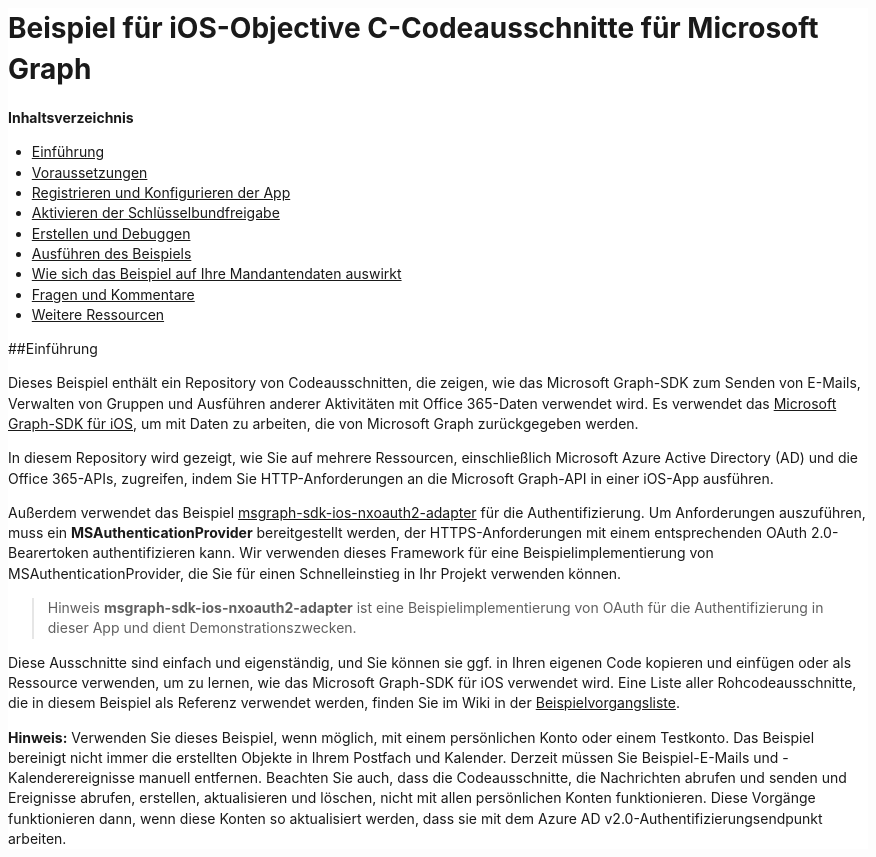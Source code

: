 # <a name="microsoft-graph-ios-objective-c-snippets-sample"></a>Beispiel für iOS-Objective C-Codeausschnitte für Microsoft Graph

**Inhaltsverzeichnis**

* [Einführung](#introduction)
* [Voraussetzungen](#prerequisites)
* [Registrieren und Konfigurieren der App](#register)
* [Aktivieren der Schlüsselbundfreigabe](#keychain)
* [Erstellen und Debuggen](#build)
* [Ausführen des Beispiels](#run)
* [Wie sich das Beispiel auf Ihre Mandantendaten auswirkt](#how-the-sample-affects-your-tenant-data)
* [Fragen und Kommentare](#questions)
* [Weitere Ressourcen](#additional-resources)

<a name="introduction"></a>
##<a name="introduction"></a>Einführung

Dieses Beispiel enthält ein Repository von Codeausschnitten, die zeigen, wie das Microsoft Graph-SDK zum Senden von E-Mails, Verwalten von Gruppen und Ausführen anderer Aktivitäten mit Office 365-Daten verwendet wird. Es verwendet das [Microsoft Graph-SDK für iOS](https://github.com/microsoftgraph/msgraph-sdk-ios), um mit Daten zu arbeiten, die von Microsoft Graph zurückgegeben werden.

In diesem Repository wird gezeigt, wie Sie auf mehrere Ressourcen, einschließlich Microsoft Azure Active Directory (AD) und die Office 365-APIs, zugreifen, indem Sie HTTP-Anforderungen an die Microsoft Graph-API in einer iOS-App ausführen. 

Außerdem verwendet das Beispiel [msgraph-sdk-ios-nxoauth2-adapter](https://github.com/microsoftgraph/msgraph-sdk-ios-nxoauth2-adapter) für die Authentifizierung. Um Anforderungen auszuführen, muss ein **MSAuthenticationProvider** bereitgestellt werden, der HTTPS-Anforderungen mit einem entsprechenden OAuth 2.0-Bearertoken authentifizieren kann. Wir verwenden dieses Framework für eine Beispielimplementierung von MSAuthenticationProvider, die Sie für einen Schnelleinstieg in Ihr Projekt verwenden können.

 > Hinweis **msgraph-sdk-ios-nxoauth2-adapter** ist eine Beispielimplementierung von OAuth für die Authentifizierung in dieser App und dient Demonstrationszwecken.

Diese Ausschnitte sind einfach und eigenständig, und Sie können sie ggf. in Ihren eigenen Code kopieren und einfügen oder als Ressource verwenden, um zu lernen, wie das Microsoft Graph-SDK für iOS verwendet wird. Eine Liste aller Rohcodeausschnitte, die in diesem Beispiel als Referenz verwendet werden, finden Sie im Wiki in der [Beispielvorgangsliste](https://github.com/microsoftgraph/iOS-objectiveC-snippets-sample/wiki/Sample-Operations-List).

**Hinweis:** Verwenden Sie dieses Beispiel, wenn möglich, mit einem persönlichen Konto oder einem Testkonto. Das Beispiel bereinigt nicht immer die erstellten Objekte in Ihrem Postfach und Kalender. Derzeit müssen Sie Beispiel-E-Mails und -Kalenderereignisse manuell entfernen. Beachten Sie auch, dass die Codeausschnitte, die Nachrichten abrufen und senden und Ereignisse abrufen, erstellen, aktualisieren und löschen, nicht mit allen persönlichen Konten funktionieren. Diese Vorgänge funktionieren dann, wenn diese Konten so aktualisiert werden, dass sie mit dem Azure AD v2.0-Authentifizierungsendpunkt arbeiten.

 